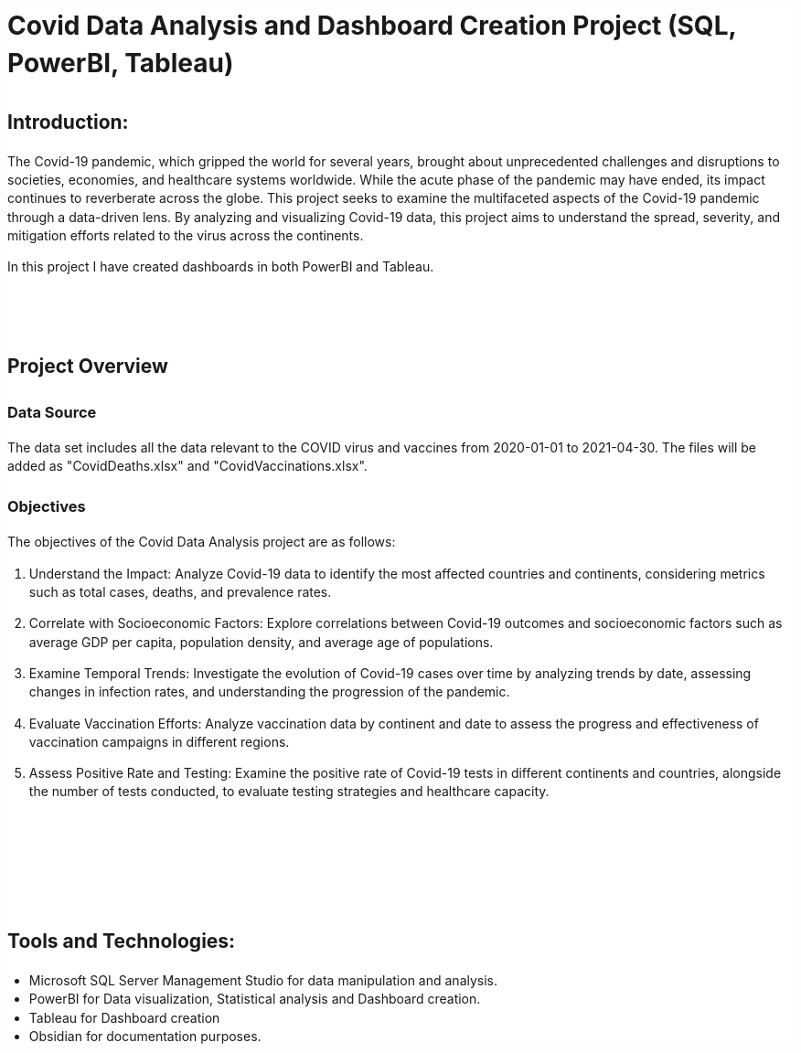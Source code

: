 # Covid Data Analysis and Dashboard Creation Project (SQL, PowerBI, Tableau)



## Introduction:

The Covid-19 pandemic, which gripped the world for several years, brought about unprecedented challenges and disruptions to societies, economies, and healthcare systems worldwide. While the acute phase of the pandemic may have ended, its impact continues to reverberate across the globe. This project seeks to examine the multifaceted aspects of the Covid-19 pandemic through a data-driven lens. By analyzing and visualizing Covid-19 data, this project aims to understand the spread, severity, and mitigation efforts related to the virus across the continents.

In this project I have created dashboards in both PowerBI and Tableau.

<br/><br/>

## Project Overview

### Data Source

The data set includes all the data relevant to the COVID virus and vaccines from 2020-01-01 to 2021-04-30. The files will be added as "CovidDeaths.xlsx" and "CovidVaccinations.xlsx". 

### Objectives

The objectives of the Covid Data Analysis project are as follows:

1. Understand the Impact: Analyze Covid-19 data to identify the most affected countries and continents, considering metrics such as total cases, deaths, and prevalence rates.

2. Correlate with Socioeconomic Factors: Explore correlations between Covid-19 outcomes and socioeconomic factors such as average GDP per capita, population density, and average age of populations.

3. Examine Temporal Trends: Investigate the evolution of Covid-19 cases over time by analyzing trends by date, assessing changes in infection rates, and understanding the progression of the pandemic.

4. Evaluate Vaccination Efforts: Analyze vaccination data by continent and date to assess the progress and effectiveness of vaccination campaigns in different regions.

5. Assess Positive Rate and Testing: Examine the positive rate of Covid-19 tests in different continents and countries, alongside the number of tests conducted, to evaluate testing strategies and healthcare capacity.

<br/><br/>

<br/><br/>

## Tools and Technologies:

 - Microsoft SQL Server Management Studio for data manipulation and analysis.
 - PowerBI for Data visualization, Statistical analysis and Dashboard creation.
 - Tableau for Dashboard creation
 - Obsidian for documentation purposes.
